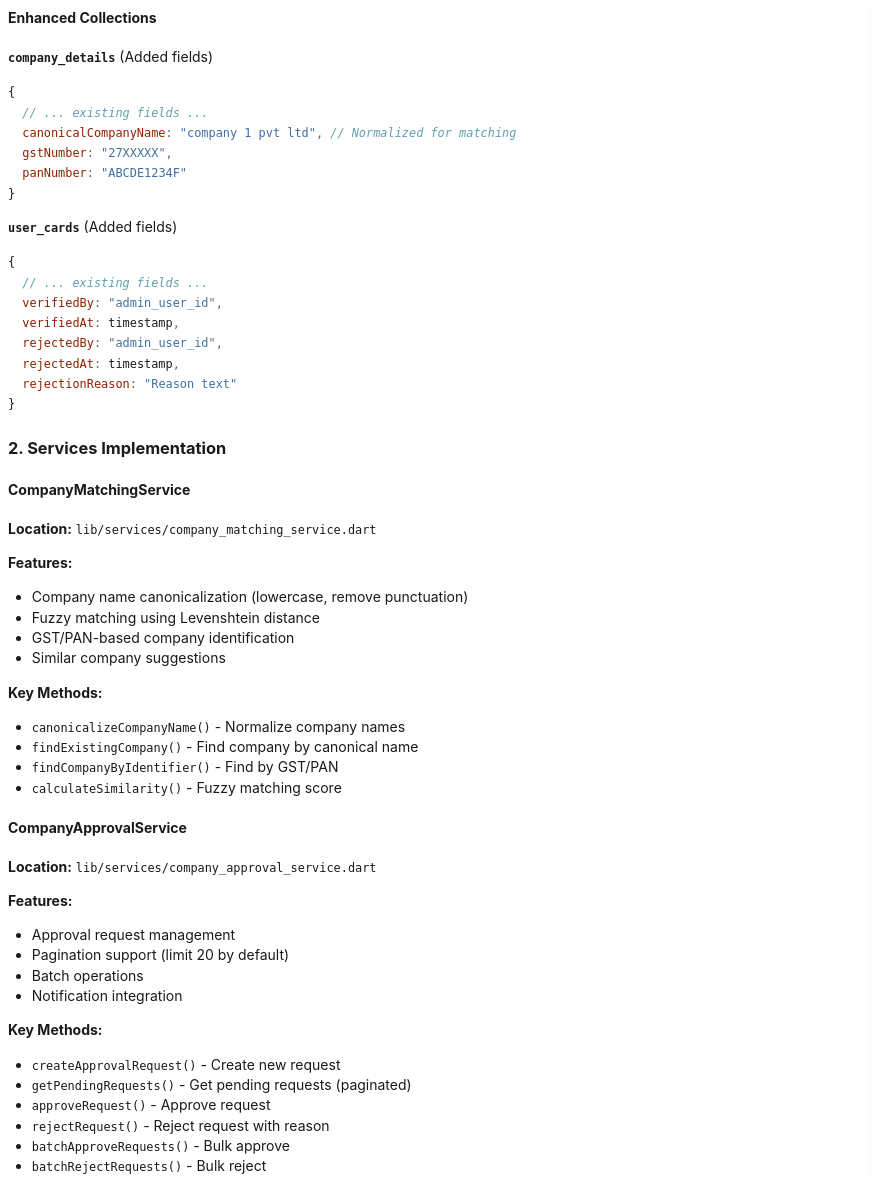 #### Enhanced Collections

**`company_details`** (Added fields)
```javascript
{
  // ... existing fields ...
  canonicalCompanyName: "company 1 pvt ltd", // Normalized for matching
  gstNumber: "27XXXXX",
  panNumber: "ABCDE1234F"
}
```

**`user_cards`** (Added fields)
```javascript
{
  // ... existing fields ...
  verifiedBy: "admin_user_id",
  verifiedAt: timestamp,
  rejectedBy: "admin_user_id",
  rejectedAt: timestamp,
  rejectionReason: "Reason text"
}
```

### 2. Services Implementation

#### CompanyMatchingService
**Location:** `lib/services/company_matching_service.dart`

**Features:**
- Company name canonicalization (lowercase, remove punctuation)
- Fuzzy matching using Levenshtein distance
- GST/PAN-based company identification
- Similar company suggestions

**Key Methods:**
- `canonicalizeCompanyName()` - Normalize company names
- `findExistingCompany()` - Find company by canonical name
- `findCompanyByIdentifier()` - Find by GST/PAN
- `calculateSimilarity()` - Fuzzy matching score

#### CompanyApprovalService
**Location:** `lib/services/company_approval_service.dart`

**Features:**
- Approval request management
- Pagination support (limit 20 by default)
- Batch operations
- Notification integration

**Key Methods:**
- `createApprovalRequest()` - Create new request
- `getPendingRequests()` - Get pending requests (paginated)
- `approveRequest()` - Approve request
- `rejectRequest()` - Reject request with reason
- `batchApproveRequests()` - Bulk approve
- `batchRejectRequests()` - Bulk reject
